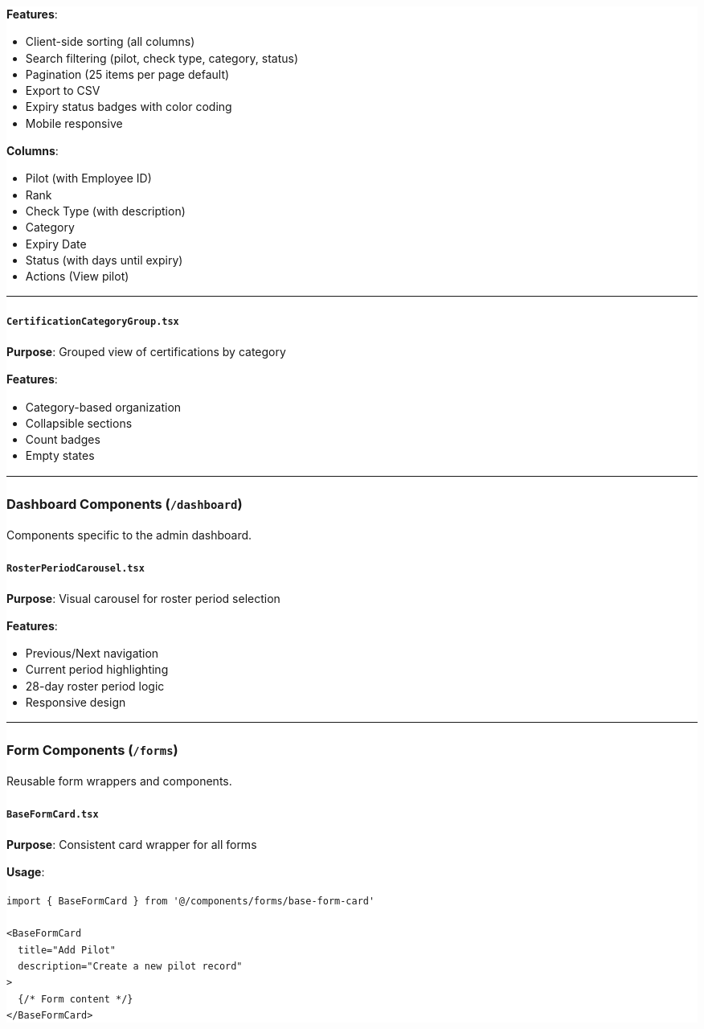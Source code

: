 **Features**:
- Client-side sorting (all columns)
- Search filtering (pilot, check type, category, status)
- Pagination (25 items per page default)
- Export to CSV
- Expiry status badges with color coding
- Mobile responsive

**Columns**:
- Pilot (with Employee ID)
- Rank
- Check Type (with description)
- Category
- Expiry Date
- Status (with days until expiry)
- Actions (View pilot)

---

#### `CertificationCategoryGroup.tsx`
**Purpose**: Grouped view of certifications by category

**Features**:
- Category-based organization
- Collapsible sections
- Count badges
- Empty states

---

### Dashboard Components (`/dashboard`)

Components specific to the admin dashboard.

#### `RosterPeriodCarousel.tsx`
**Purpose**: Visual carousel for roster period selection

**Features**:
- Previous/Next navigation
- Current period highlighting
- 28-day roster period logic
- Responsive design

---

### Form Components (`/forms`)

Reusable form wrappers and components.

#### `BaseFormCard.tsx`
**Purpose**: Consistent card wrapper for all forms

**Usage**:
```tsx
import { BaseFormCard } from '@/components/forms/base-form-card'

<BaseFormCard
  title="Add Pilot"
  description="Create a new pilot record"
>
  {/* Form content */}
</BaseFormCard>
```
